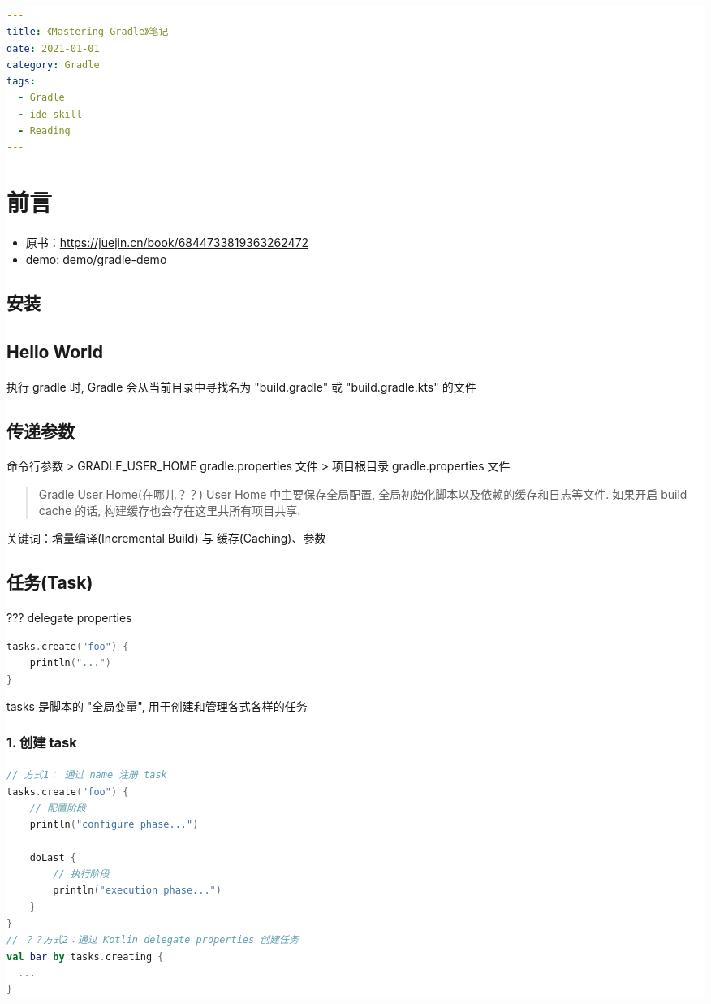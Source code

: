 ```yaml
---
title: 《Mastering Gradle》笔记
date: 2021-01-01
category: Gradle
tags:
  - Gradle
  - ide-skill
  - Reading
---
```



# 前言

- 原书：https://juejin.cn/book/6844733819363262472
- demo: demo/gradle-demo

## 安装



## Hello World

执行 gradle 时, Gradle 会从当前目录中寻找名为 "build.gradle" 或 "build.gradle.kts" 的文件

## 传递参数



命令行参数 > GRADLE_USER_HOME gradle.properties 文件 > 项目根目录 gradle.properties 文件

> Gradle User Home(在哪儿？？)
> User Home 中主要保存全局配置, 全局初始化脚本以及依赖的缓存和日志等文件. 如果开启 build cache 的话, 构建缓存也会存在这里共所有项目共享.

关键词：增量编译(Incremental Build) 与 缓存(Caching)、参数

## 任务(Task)

??? delegate properties

```kotlin
tasks.create("foo") {
    println("...")
}
```

tasks 是脚本的 "全局变量", 用于创建和管理各式各样的任务

### 1. 创建 task

```kotlin
// 方式1： 通过 name 注册 task
tasks.create("foo") {
    // 配置阶段
    println("configure phase...")

    doLast {
        // 执行阶段
        println("execution phase...")
    }
}
// ？？方式2：通过 Kotlin delegate properties 创建任务
val bar by tasks.creating {
  ...
}
```